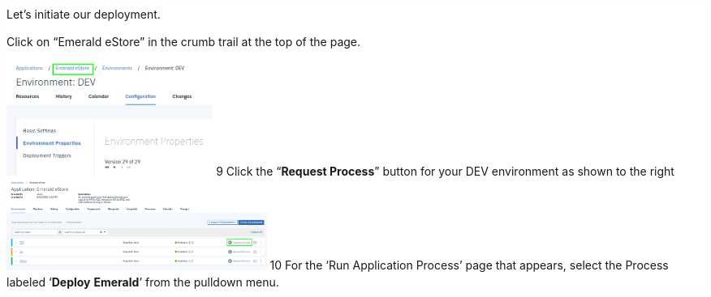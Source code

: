 <td><p>Let’s initiate our deployment.</p>
<p>Click on “Emerald eStore” in the crumb trail at the top of the page.</p></td>
<td><img src="./images/media/image122.png" style="width:2.64792in;height:1.46186in" /></td>
</tr>
<tr class="even">
<td>9</td>
<td>Click the “<strong>Request Process</strong>” button for your DEV environment as shown to the right</td>
<td><img src="./images/media/image123.png" style="width:3.34028in;height:1.16141in" /></td>
</tr>
<tr class="odd">
<td>10</td>
<td>For the ‘Run Application Process’ page that appears, select the Process labeled ‘<strong>Deploy</strong> <strong>Emerald</strong>’ from the pulldown menu.</td>